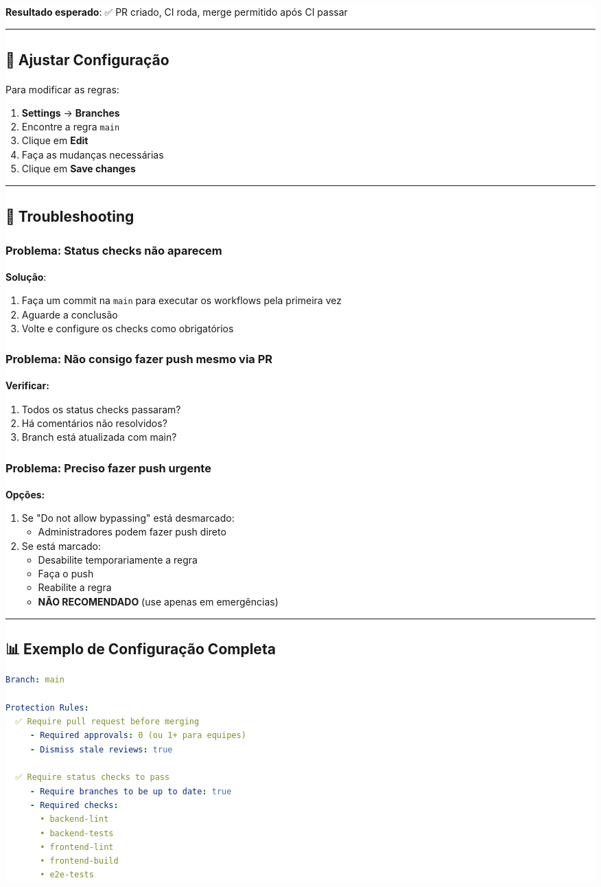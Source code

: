**Resultado esperado**: ✅ PR criado, CI roda, merge permitido após CI passar

---

## 🔧 Ajustar Configuração

Para modificar as regras:

1. **Settings** → **Branches**
2. Encontre a regra `main`
3. Clique em **Edit**
4. Faça as mudanças necessárias
5. Clique em **Save changes**

---

## 🚨 Troubleshooting

### Problema: Status checks não aparecem

**Solução**:

1. Faça um commit na `main` para executar os workflows pela primeira vez
2. Aguarde a conclusão
3. Volte e configure os checks como obrigatórios

### Problema: Não consigo fazer push mesmo via PR

**Verificar:**

1. Todos os status checks passaram?
2. Há comentários não resolvidos?
3. Branch está atualizada com main?

### Problema: Preciso fazer push urgente

**Opções:**

1. Se "Do not allow bypassing" está desmarcado:
   - Administradores podem fazer push direto
2. Se está marcado:
   - Desabilite temporariamente a regra
   - Faça o push
   - Reabilite a regra
   - **NÃO RECOMENDADO** (use apenas em emergências)

---

## 📊 Exemplo de Configuração Completa

```yaml
Branch: main

Protection Rules:
  ✅ Require pull request before merging
     - Required approvals: 0 (ou 1+ para equipes)
     - Dismiss stale reviews: true

  ✅ Require status checks to pass
     - Require branches to be up to date: true
     - Required checks:
       • backend-lint
       • backend-tests
       • frontend-lint
       • frontend-build
       • e2e-tests
```